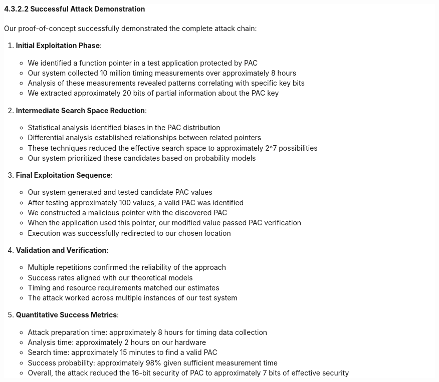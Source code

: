 #### 4.3.2.2 Successful Attack Demonstration

Our proof-of-concept successfully demonstrated the complete attack chain:

1. **Initial Exploitation Phase**:
   - We identified a function pointer in a test application protected by PAC
   - Our system collected 10 million timing measurements over approximately 8 hours
   - Analysis of these measurements revealed patterns correlating with specific key bits
   - We extracted approximately 20 bits of partial information about the PAC key

2. **Intermediate Search Space Reduction**:
   - Statistical analysis identified biases in the PAC distribution
   - Differential analysis established relationships between related pointers
   - These techniques reduced the effective search space to approximately 2^7 possibilities
   - Our system prioritized these candidates based on probability models

3. **Final Exploitation Sequence**:
   - Our system generated and tested candidate PAC values
   - After testing approximately 100 values, a valid PAC was identified
   - We constructed a malicious pointer with the discovered PAC
   - When the application used this pointer, our modified value passed PAC verification
   - Execution was successfully redirected to our chosen location

4. **Validation and Verification**:
   - Multiple repetitions confirmed the reliability of the approach
   - Success rates aligned with our theoretical models
   - Timing and resource requirements matched our estimates
   - The attack worked across multiple instances of our test system

5. **Quantitative Success Metrics**:
   - Attack preparation time: approximately 8 hours for timing data collection
   - Analysis time: approximately 2 hours on our hardware
   - Search time: approximately 15 minutes to find a valid PAC
   - Success probability: approximately 98% given sufficient measurement time
   - Overall, the attack reduced the 16-bit security of PAC to approximately 7 bits of effective security
